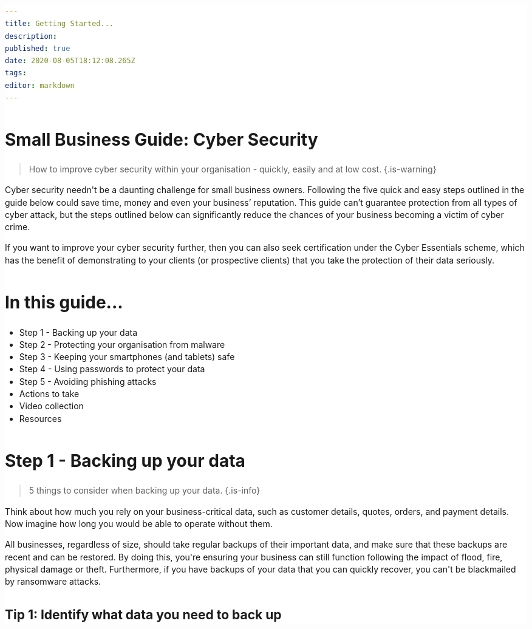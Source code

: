 ```yaml
---
title: Getting Started...
description: 
published: true
date: 2020-08-05T18:12:08.265Z
tags: 
editor: markdown
---
```


# Small Business Guide: Cyber Security

> How to improve cyber security within your organisation - quickly, easily and at low cost.
{.is-warning}

Cyber security needn't be a daunting challenge for small business owners. Following the five quick and easy steps outlined in the guide below could save time, money and even your business’ reputation. This guide can’t guarantee protection from all types of cyber attack, but the steps outlined below can significantly reduce the chances of your business becoming a victim of cyber crime.

If you want to improve your cyber security further, then you can also seek certification under the Cyber Essentials scheme, which has the benefit of demonstrating to your clients (or prospective clients) that you take the protection of their data seriously.

# In this guide...

- Step 1 - Backing up your data
- Step 2 - Protecting your organisation from malware
- Step 3 - Keeping your smartphones (and tablets) safe
- Step 4 - Using passwords to protect your data
- Step 5 - Avoiding phishing attacks
- Actions to take
- Video collection
- Resources

# Step 1 - Backing up your data

> 5 things to consider when backing up your data.
{.is-info}

Think about how much you rely on your business-critical data, such as customer details, quotes, orders, and payment details. Now imagine how long you would be able to operate without them.

All businesses, regardless of size, should take regular backups of their important data, and make sure that these backups are recent and can be restored. By doing this, you're ensuring your business can still function following the impact of flood, fire, physical damage or theft. Furthermore, if you have backups of your data that you can quickly recover, you can't be blackmailed by ransomware attacks.


## Tip 1: Identify what data you need to back up
